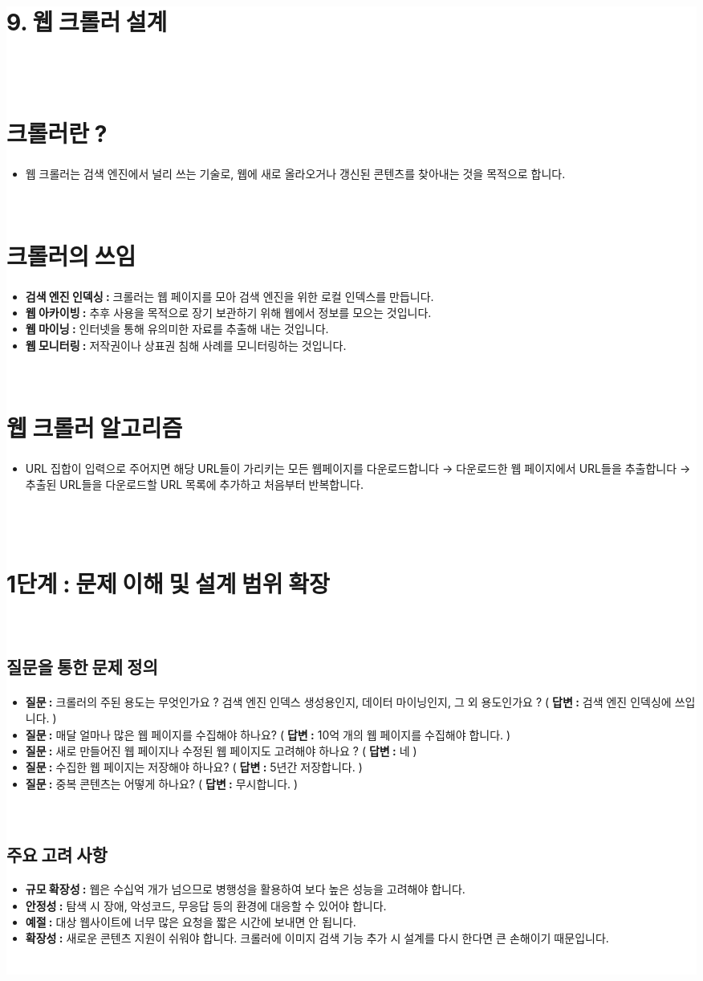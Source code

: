 # 9. 웹 크롤러 설계

<br/><br/>

# 크롤러란 ?

- 웹 크롤러는 검색 엔진에서 널리 쓰는 기술로, 웹에 새로 올라오거나 갱신된 콘텐츠를 찾아내는 것을 목적으로 합니다.

<br/>

# 크롤러의 쓰임

- **검색 엔진 인덱싱 :** 크롤러는 웹 페이지를 모아 검색 엔진을 위한 로컬 인덱스를 만듭니다.
- **웹 아카이빙 :** 추후 사용을 목적으로 장기 보관하기 위해 웹에서 정보를 모으는 것입니다.
- **웹 마이닝 :** 인터넷을 통해 유의미한 자료를 추출해 내는 것입니다.
- **웹 모니터링 :** 저작권이나 상표권 침해 사례를 모니터링하는 것입니다.

<br/>

# 웹 크롤러 알고리즘

- URL 집합이 입력으로 주어지면 해당 URL들이 가리키는 모든 웹페이지를 다운로드합니다 → 다운로드한 웹 페이지에서 URL들을 추출합니다 → 추출된 URL들을 다운로드할 URL 목록에 추가하고 처음부터 반복합니다.

<br/><br/>

# 1단계 : 문제 이해 및 설계 범위 확장

<br/>

## 질문을 통한 문제 정의

- **질문 :** 크롤러의 주된 용도는 무엇인가요 ? 검색 엔진 인덱스 생성용인지, 데이터 마이닝인지, 그 외 용도인가요 ? ( **답변 :** 검색 엔진 인덱싱에 쓰입니다. )
- **질문 :** 매달 얼마나 많은 웹 페이지를 수집해야 하나요? ( **답변 :** 10억 개의 웹 페이지를 수집해야 합니다. )
- **질문 :** 새로 만들어진 웹 페이지나 수정된 웹 페이지도 고려해야 하나요 ? ( **답변 :** 네 )
- **질문 :** 수집한 웹 페이지는 저장해야 하나요? ( **답변 :** 5년간 저장합니다. )
- **질문 :** 중복 콘텐츠는 어떻게 하나요? ( **답변 :** 무시합니다. )

<br/>

## 주요 고려 사항

- **규모 확장성 :** 웹은 수십억 개가 넘으므로 병행성을 활용하여 보다 높은 성능을 고려해야 합니다.
- **안정성 :** 탐색 시 장애, 악성코드, 무응답 등의 환경에 대응할 수 있어야 합니다.
- **예절 :** 대상 웹사이트에 너무 많은 요청을 짧은 시간에 보내면 안 됩니다.
- **확장성 :** 새로운 콘텐츠 지원이 쉬워야 합니다. 크롤러에 이미지 검색 기능 추가 시 설계를 다시 한다면 큰 손해이기 때문입니다.

<br/>

